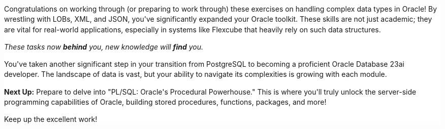 Congratulations on working through (or preparing to work through) these exercises on handling complex data types in Oracle! By wrestling with LOBs, XML, and JSON, you've significantly expanded your Oracle toolkit. These skills are not just academic; they are vital for real-world applications, especially in systems like Flexcube that heavily rely on such data structures.

*These tasks now **behind** you, new knowledge will **find** you.*

You've taken another significant step in your transition from PostgreSQL to becoming a proficient Oracle Database 23ai developer. The landscape of data is vast, but your ability to navigate its complexities is growing with each module.

**Next Up:** Prepare to delve into "PL/SQL: Oracle's Procedural Powerhouse." This is where you'll truly unlock the server-side programming capabilities of Oracle, building stored procedures, functions, packages, and more!

Keep up the excellent work!

</div>